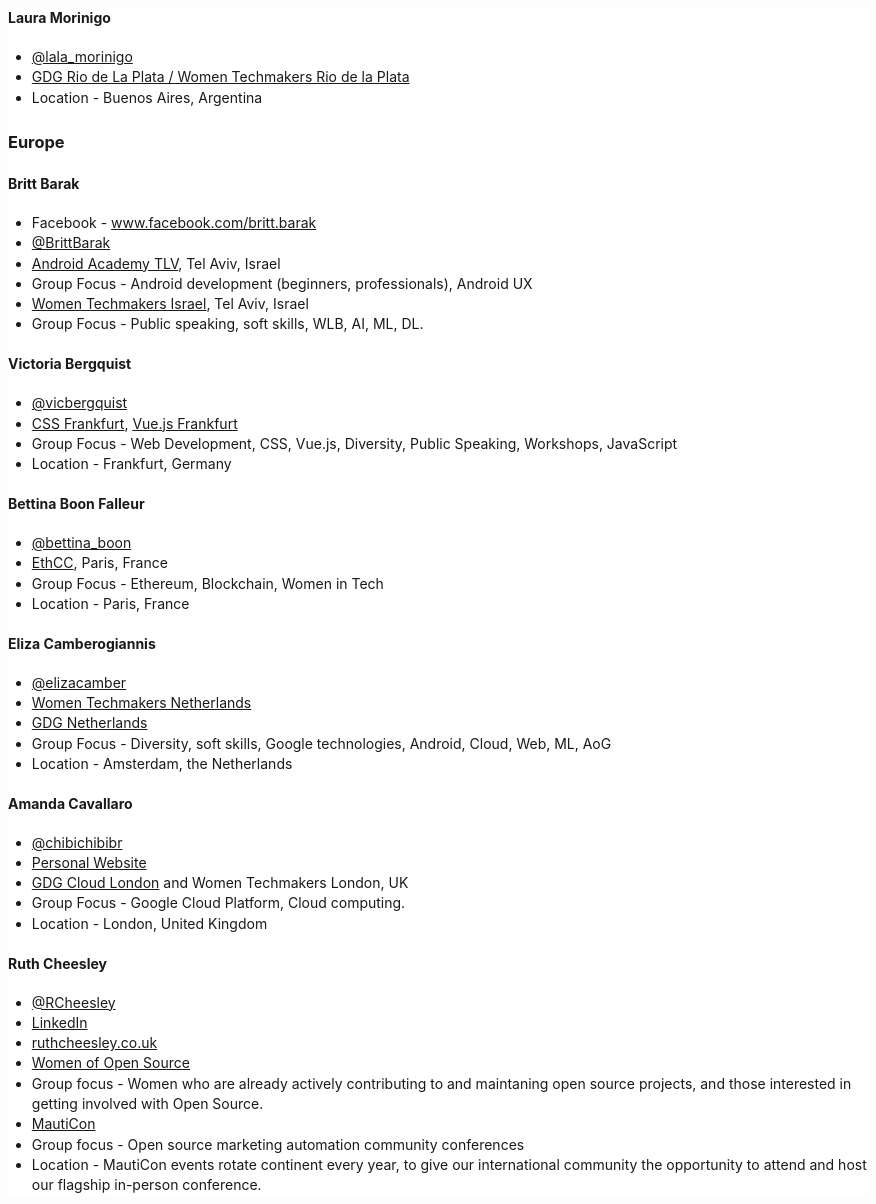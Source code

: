 #### Laura Morinigo

- [@lala_morinigo](https://twitter.com/lala_morinigo)
- [GDG Rio de La Plata / Women Techmakers Rio de la Plata](http://www.meetup.com/gdgriodelaplata)
- Location - Buenos Aires, Argentina

### Europe

#### Britt Barak

- Facebook - www.facebook.com/britt.barak
- [@BrittBarak](https://twitter.com/BrittBarak)
- [Android Academy TLV](https://www.facebook.com/groups/android.academy.ils), Tel Aviv, Israel
- Group Focus - Android development (beginners, professionals), Android UX
- [Women Techmakers Israel](https://www.facebook.com/wtmil/), Tel Aviv, Israel
- Group Focus - Public speaking, soft skills, WLB, AI, ML, DL.

#### Victoria Bergquist

- [@vicbergquist](https://twitter.com/vicbergquist)
- [CSS Frankfurt](https://cssfrankfurt.de), [Vue.js Frankfurt](https://vuejsfrankfurt.de)
- Group Focus - Web Development, CSS, Vue.js, Diversity, Public Speaking, Workshops, JavaScript
- Location - Frankfurt, Germany

#### Bettina Boon Falleur

- [@bettina_boon](http://twitter.com/bettina_boon)
- [EthCC](https://ethcc.io), Paris, France
- Group Focus - Ethereum, Blockchain, Women in Tech
- Location - Paris, France

#### Eliza Camberogiannis

- [@elizacamber](https://twitter.com/ElizaCamber)
- [Women Techmakers Netherlands](https://www.meetup.com/Women-Techmakers-The-Netherlands/)
- [GDG Netherlands](https://www.meetup.com/gdg-nl/)
- Group Focus - Diversity, soft skills, Google technologies, Android, Cloud, Web, ML, AoG
- Location - Amsterdam, the Netherlands

#### Amanda Cavallaro

- [@chibichibibr](http://twitter.com/chibichibibr)
- [Personal Website](http://amanda.ml)
- [GDG Cloud London](http://meetup.com/gdgcloud) and Women Techmakers London, UK
- Group Focus - Google Cloud Platform, Cloud computing.
- Location - London, United Kingdom

#### Ruth Cheesley

- [@RCheesley](https://twitter.com/rcheesley)
- [LinkedIn](https://linkedin.com/in/ruthcheesley)
- [ruthcheesley.co.uk](https://ruthcheesley.co.uk)
- [Women of Open Source](https://womenofopensource.org)
- Group focus - Women who are already actively contributing to and maintaning open source projects, and those interested in getting involved with Open Source.
- [MautiCon](https://mauticon.mautic.org)
- Group focus - Open source marketing automation community conferences
- Location - MautiCon events rotate continent every year, to give our international community the opportunity to attend and host our flagship in-person conference.
